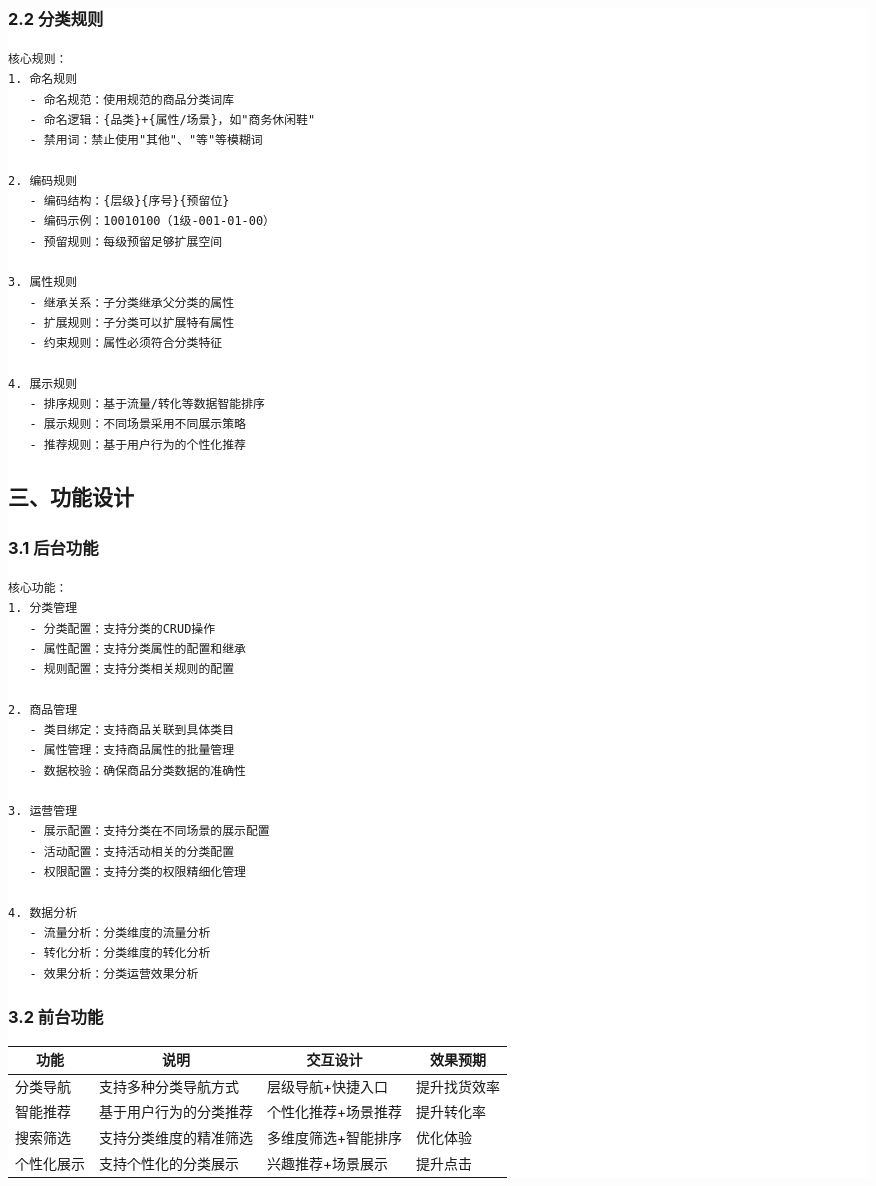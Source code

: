 ### 2.2 分类规则
```
核心规则：
1. 命名规则
   - 命名规范：使用规范的商品分类词库
   - 命名逻辑：{品类}+{属性/场景}，如"商务休闲鞋"
   - 禁用词：禁止使用"其他"、"等"等模糊词

2. 编码规则
   - 编码结构：{层级}{序号}{预留位}
   - 编码示例：10010100（1级-001-01-00）
   - 预留规则：每级预留足够扩展空间

3. 属性规则
   - 继承关系：子分类继承父分类的属性
   - 扩展规则：子分类可以扩展特有属性
   - 约束规则：属性必须符合分类特征

4. 展示规则
   - 排序规则：基于流量/转化等数据智能排序
   - 展示规则：不同场景采用不同展示策略
   - 推荐规则：基于用户行为的个性化推荐
```

## 三、功能设计

### 3.1 后台功能
```
核心功能：
1. 分类管理
   - 分类配置：支持分类的CRUD操作
   - 属性配置：支持分类属性的配置和继承
   - 规则配置：支持分类相关规则的配置

2. 商品管理
   - 类目绑定：支持商品关联到具体类目
   - 属性管理：支持商品属性的批量管理
   - 数据校验：确保商品分类数据的准确性

3. 运营管理
   - 展示配置：支持分类在不同场景的展示配置
   - 活动配置：支持活动相关的分类配置
   - 权限配置：支持分类的权限精细化管理

4. 数据分析
   - 流量分析：分类维度的流量分析
   - 转化分析：分类维度的转化分析
   - 效果分析：分类运营效果分析
```

### 3.2 前台功能
| 功能 | 说明 | 交互设计 | 效果预期 |
|------|------|----------|----------|
| 分类导航 | 支持多种分类导航方式 | 层级导航+快捷入口 | 提升找货效率 |
| 智能推荐 | 基于用户行为的分类推荐 | 个性化推荐+场景推荐 | 提升转化率 |
| 搜索筛选 | 支持分类维度的精准筛选 | 多维度筛选+智能排序 | 优化体验 |
| 个性化展示 | 支持个性化的分类展示 | 兴趣推荐+场景展示 | 提升点击 |
